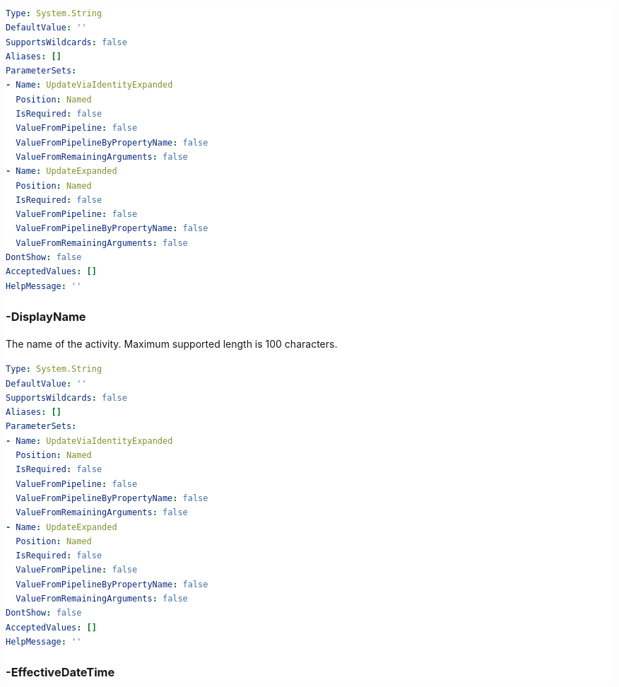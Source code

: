```yaml
Type: System.String
DefaultValue: ''
SupportsWildcards: false
Aliases: []
ParameterSets:
- Name: UpdateViaIdentityExpanded
  Position: Named
  IsRequired: false
  ValueFromPipeline: false
  ValueFromPipelineByPropertyName: false
  ValueFromRemainingArguments: false
- Name: UpdateExpanded
  Position: Named
  IsRequired: false
  ValueFromPipeline: false
  ValueFromPipelineByPropertyName: false
  ValueFromRemainingArguments: false
DontShow: false
AcceptedValues: []
HelpMessage: ''
```

### -DisplayName

The name of the activity.
Maximum supported length is 100 characters.

```yaml
Type: System.String
DefaultValue: ''
SupportsWildcards: false
Aliases: []
ParameterSets:
- Name: UpdateViaIdentityExpanded
  Position: Named
  IsRequired: false
  ValueFromPipeline: false
  ValueFromPipelineByPropertyName: false
  ValueFromRemainingArguments: false
- Name: UpdateExpanded
  Position: Named
  IsRequired: false
  ValueFromPipeline: false
  ValueFromPipelineByPropertyName: false
  ValueFromRemainingArguments: false
DontShow: false
AcceptedValues: []
HelpMessage: ''
```

### -EffectiveDateTime
